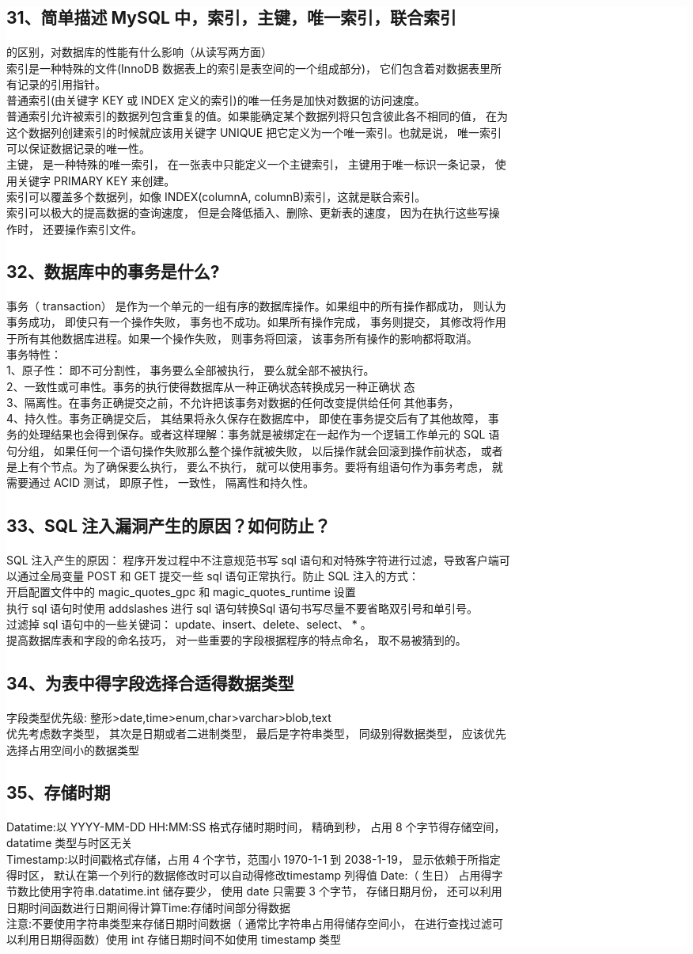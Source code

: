 ## 31、简单描述 MySQL 中，索引，主键，唯一索引，联合索引

的区别，对数据库的性能有什么影响（从读写两方面）  
索引是一种特殊的文件(InnoDB 数据表上的索引是表空间的一个组成部分)， 它们包含着对数据表里所  
有记录的引用指针。  
普通索引(由关键字 KEY 或 INDEX 定义的索引)的唯一任务是加快对数据的访问速度。  
普通索引允许被索引的数据列包含重复的值。如果能确定某个数据列将只包含彼此各不相同的值， 在为  
这个数据列创建索引的时候就应该用关键字 UNIQUE 把它定义为一个唯一索引。也就是说， 唯一索引  
可以保证数据记录的唯一性。  
主键， 是一种特殊的唯一索引， 在一张表中只能定义一个主键索引， 主键用于唯一标识一条记录， 使  
用关键字 PRIMARY KEY 来创建。  
索引可以覆盖多个数据列，如像 INDEX(columnA, columnB)索引，这就是联合索引。  
索引可以极大的提高数据的查询速度， 但是会降低插入、删除、更新表的速度， 因为在执行这些写操  
作时， 还要操作索引文件。

## 32、数据库中的事务是什么?

事务（ transaction） 是作为一个单元的一组有序的数据库操作。如果组中的所有操作都成功， 则认为  
事务成功， 即使只有一个操作失败， 事务也不成功。如果所有操作完成， 事务则提交， 其修改将作用  
于所有其他数据库进程。如果一个操作失败， 则事务将回滚， 该事务所有操作的影响都将取消。  
事务特性：  
1、原子性： 即不可分割性， 事务要么全部被执行， 要么就全部不被执行。  
2、一致性或可串性。事务的执行使得数据库从一种正确状态转换成另一种正确状 态  
3、隔离性。在事务正确提交之前，不允许把该事务对数据的任何改变提供给任何 其他事务，  
4、持久性。事务正确提交后， 其结果将永久保存在数据库中， 即使在事务提交后有了其他故障， 事  
务的处理结果也会得到保存。或者这样理解：事务就是被绑定在一起作为一个逻辑工作单元的 SQL 语  
句分组， 如果任何一个语句操作失败那么整个操作就被失败， 以后操作就会回滚到操作前状态， 或者  
是上有个节点。为了确保要么执行， 要么不执行， 就可以使用事务。要将有组语句作为事务考虑， 就  
需要通过 ACID 测试， 即原子性， 一致性， 隔离性和持久性。

## 33、SQL 注入漏洞产生的原因？如何防止？

SQL 注入产生的原因： 程序开发过程中不注意规范书写 sql 语句和对特殊字符进行过滤，导致客户端可  
以通过全局变量 POST 和 GET 提交一些 sql 语句正常执行。防止 SQL 注入的方式：  
开启配置文件中的 magic\_quotes\_gpc 和 magic\_quotes\_runtime 设置  
执行 sql 语句时使用 addslashes 进行 sql 语句转换Sql 语句书写尽量不要省略双引号和单引号。  
过滤掉 sql 语句中的一些关键词： update、insert、delete、select、 \* 。  
提高数据库表和字段的命名技巧， 对一些重要的字段根据程序的特点命名， 取不易被猜到的。

## 34、为表中得字段选择合适得数据类型

字段类型优先级: 整形>date,time>enum,char>varchar>blob,text  
优先考虑数字类型， 其次是日期或者二进制类型， 最后是字符串类型， 同级别得数据类型， 应该优先  
选择占用空间小的数据类型

## 35、存储时期

Datatime:以 YYYY-MM-DD HH:MM:SS 格式存储时期时间， 精确到秒， 占用 8 个字节得存储空间，  
datatime 类型与时区无关  
Timestamp:以时间戳格式存储，占用 4 个字节，范围小 1970-1-1 到 2038-1-19， 显示依赖于所指定  
得时区， 默认在第一个列行的数据修改时可以自动得修改timestamp 列得值 Date:（ 生日） 占用得字  
节数比使用字符串.datatime.int 储存要少， 使用 date 只需要 3 个字节， 存储日期月份， 还可以利用  
日期时间函数进行日期间得计算Time:存储时间部分得数据  
注意:不要使用字符串类型来存储日期时间数据（ 通常比字符串占用得储存空间小， 在进行查找过滤可  
以利用日期得函数）使用 int 存储日期时间不如使用 timestamp 类型
